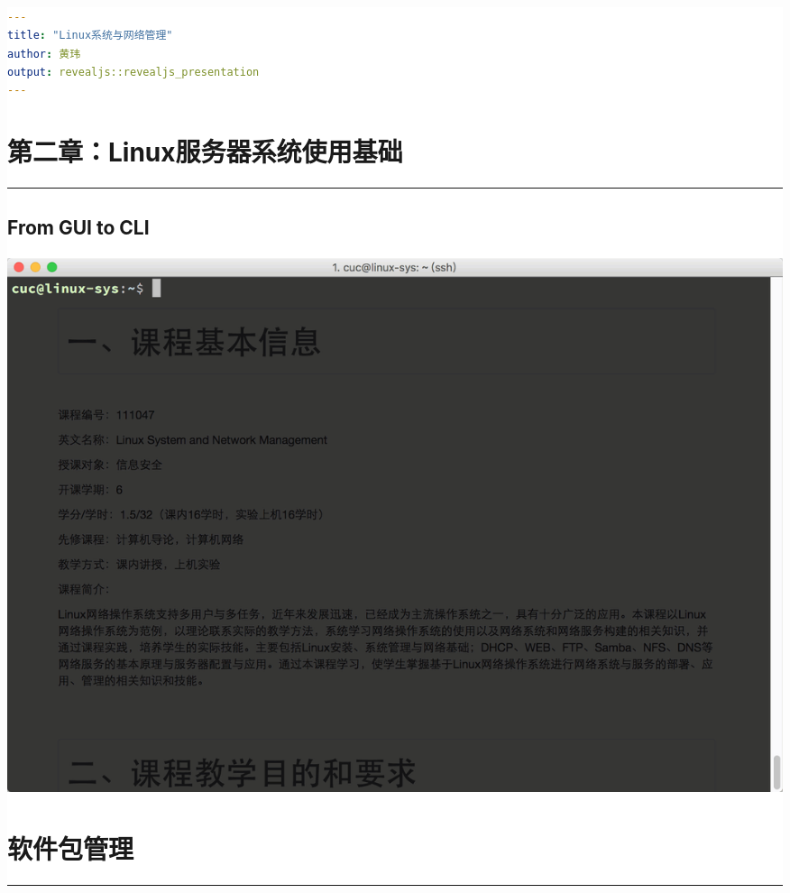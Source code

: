 ```yaml
---
title: "Linux系统与网络管理"
author: 黄玮
output: revealjs::revealjs_presentation
---
```


# 第二章：Linux服务器系统使用基础

---

## From GUI to CLI

![](images/chap0x02/sl.gif)

# 软件包管理

---
